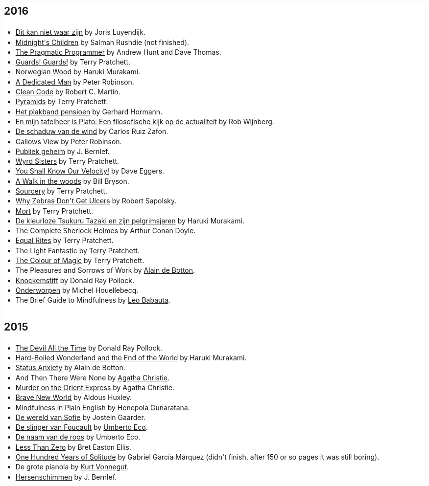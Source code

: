 ## 2016
* [Dit kan niet waar zijn](https://www.goodreads.com/book/show/23165612-dit-kan-niet-waar-zijn) by Joris Luyendijk.
* [Midnight's Children](https://www.goodreads.com/book/show/14836.Midnight_s_Children) by  Salman Rushdie (not finished).
* [The Pragmatic Programmer](https://www.goodreads.com/book/show/4099.The_Pragmatic_Programmer) by Andrew Hunt and Dave Thomas.
* [Guards! Guards!](https://www.goodreads.com/book/show/64216.Guards_Guards_) by Terry Pratchett.
* [Norwegian Wood](https://www.goodreads.com/book/show/11297.Norwegian_Wood) by Haruki Murakami.
* [A Dedicated Man](https://www.goodreads.com/book/show/102154.A_Dedicated_Man) by Peter Robinson.
* [Clean Code](https://www.goodreads.com/book/show/3735293-clean-code) by Robert C. Martin.
* [Pyramids](https://www.goodreads.com/book/show/64217.Pyramids) by Terry Pratchett.
* [Het plakband pensioen](https://www.goodreads.com/book/show/29365485-het-plakband-pensioen) by Gerhard Hormann.
* [En mijn tafelheer is Plato: Een filosofische kijk op de actualiteit](https://www.goodreads.com/book/show/9526731-en-mijn-tafelheer-is-plato) by Rob Wijnberg.
* [De schaduw van de wind](https://www.goodreads.com/book/show/6953624-de-schaduw-van-de-wind) by Carlos Ruiz Zafon.
* [Gallows View](https://www.goodreads.com/book/show/102139.Gallows_View) by Peter Robinson.
* [Publiek geheim](https://www.goodreads.com/book/show/1232311.Publiek_geheim) by J. Bernlef.
* [Wyrd Sisters](https://en.wikipedia.org/wiki/Wyrd_Sisters) by Terry Pratchett.
* [You Shall Know Our Velocity!](https://www.goodreads.com/book/show/4954.You_Shall_Know_Our_Velocity_) by Dave Eggers.
* [A Walk in the woods](https://www.goodreads.com/book/show/9791.A_Walk_in_the_Woods) by Bill Bryson.
* [Sourcery](https://en.wikipedia.org/wiki/Sourcery) by Terry Pratchett.
* [Why Zebras Don't Get Ulcers](http://www.goodreads.com/book/show/327.Why_Zebras_Don_t_Get_Ulcers) by Robert Sapolsky.
* [Mort](https://en.wikipedia.org/wiki/Mort) by Terry Pratchett.
* [De kleurloze Tsukuru Tazaki en zijn pelgrimsjaren](http://www.goodreads.com/book/show/19288239-colorless-tsukuru-tazaki-and-his-years-of-pilgrimage) by Haruki Murakami.
* [The Complete Sherlock Holmes](http://www.goodreads.com/book/show/188572.The_Complete_Sherlock_Holmes) by Arthur Conan Doyle.
* [Equal Rites](https://en.wikipedia.org/wiki/Equal_Rites) by Terry Pratchett.
* [The Light Fantastic](https://en.wikipedia.org/wiki/The_Light_Fantastic) by Terry Pratchett.
* [The Colour of Magic](https://en.wikipedia.org/wiki/The_Colour_of_Magic) by Terry Pratchett.
* The Pleasures and Sorrows of Work by [Alain de Botton](http://alaindebotton.com/).
* [Knockemstiff](http://www.goodreads.com/book/show/1704719.Knockemstiff) by Donald Ray Pollock.
* [Onderworpen](http://www.goodreads.com/book/show/25203640-onderworpen) by Michel Houellebecq.
* The Brief Guide to Mindfulness by [Leo Babauta](http://leobabauta.com/bio).

## 2015
* [The Devil All the Time](http://www.goodreads.com/book/show/10108463-the-devil-all-the-time) by Donald Ray Pollock.
* [Hard-Boiled Wonderland and the End of the World](https://en.wikipedia.org/wiki/Hard-Boiled_Wonderland_and_the_End_of_the_World) by Haruki Murakami.
* [Status Anxiety](https://en.wikipedia.org/wiki/Status_Anxiety) by Alain de Botton.
* And Then There Were None by [Agatha Christie](https://en.wikipedia.org/wiki/Agatha_Christie).
* [Murder on the Orient Express](https://en.wikipedia.org/wiki/Murder_on_the_Orient_Express) by Agatha Christie.
* [Brave New World](https://en.wikipedia.org/wiki/Brave_New_World) by Aldous Huxley.
* [Mindfulness in Plain English](http://www.vipassana.com/meditation/mindfulness_in_plain_english.php) by [Henepola Gunaratana](https://en.wikipedia.org/wiki/Henepola_Gunaratana).
* [De wereld van Sofie](https://nl.wikipedia.org/wiki/De_wereld_van_Sofie) by Jostein Gaarder.
* [De slinger van Foucault](https://nl.wikipedia.org/wiki/De_slinger_van_Foucault) by [Umberto Eco](https://nl.wikipedia.org/wiki/Umberto_Eco).
* [De naam van de roos](https://nl.wikipedia.org/wiki/De_naam_van_de_roos) by Umberto Eco.
* [Less Than Zero](https://en.wikipedia.org/wiki/Less_Than_Zero_%28novel%29) by Bret Easton Ellis.
* [One Hundred Years of Solitude](http://en.wikipedia.org/wiki/One_Hundred_Years_of_Solitude) by Gabriel García Márquez (didn't finish, after 150 or so pages it was still boring).
* De grote pianola by [Kurt Vonnegut](http://en.wikipedia.org/wiki/Kurt_Vonnegut).
* [Hersenschimmen](http://nl.wikipedia.org/wiki/Hersenschimmen) by J. Bernlef.
